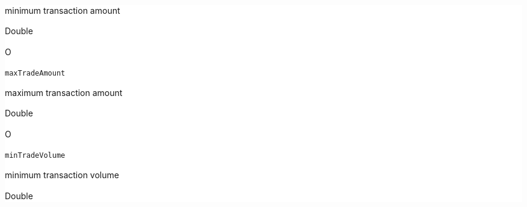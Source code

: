 minimum transaction amount

</td>

<td style="text-align: center;">

Double

</td>

<td style="text-align: center;">

O

</td>

</tr>

<tr>

<td>

`maxTradeAmount`

</td>

<td>

maximum transaction amount

</td>

<td style="text-align: center;">

Double

</td>

<td style="text-align: center;">

O

</td>

</tr>

<tr>

<td>

`minTradeVolume`

</td>

<td>

minimum transaction volume

</td>

<td style="text-align: center;">

Double

</td>

